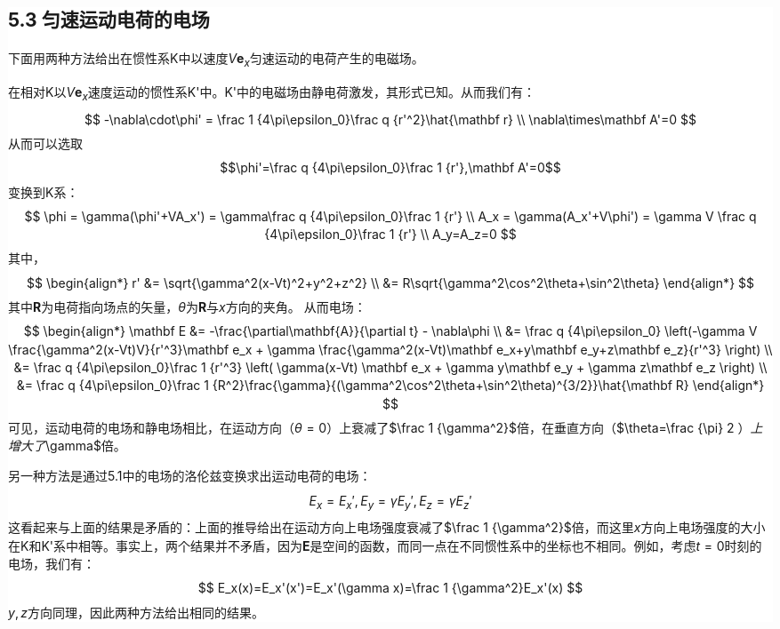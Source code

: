## 5.3 匀速运动电荷的电场

下面用两种方法给出在惯性系K中以速度$V\mathbf e_x$匀速运动的电荷产生的电磁场。

在相对K以$V\mathbf e_x$速度运动的惯性系K'中。K'中的电磁场由静电荷激发，其形式已知。从而我们有：
$$
-\nabla\cdot\phi' = \frac 1 {4\pi\epsilon_0}\frac q {r'^2}\hat{\mathbf r}
\\ \nabla\times\mathbf A'=0
$$
从而可以选取
$$\phi'=\frac q {4\pi\epsilon_0}\frac 1 {r'},\mathbf A'=0$$
变换到K系：
$$
\phi = \gamma(\phi'+VA_x') = \gamma\frac q {4\pi\epsilon_0}\frac 1 {r'}
\\ A_x = \gamma(A_x'+V\phi') = \gamma V \frac q {4\pi\epsilon_0}\frac 1 {r'}
\\ A_y=A_z=0
$$
其中，
$$
\begin{align*}
r' &= \sqrt{\gamma^2(x-Vt)^2+y^2+z^2}
\\ &= R\sqrt{\gamma^2\cos^2\theta+\sin^2\theta}
\end{align*}
$$
其中$\mathbf R$为电荷指向场点的矢量，$\theta$为$\mathbf R$与$x$方向的夹角。
从而电场：
$$
\begin{align*}
\mathbf E &= -\frac{\partial\mathbf{A}}{\partial t} - \nabla\phi
\\ &=  \frac q {4\pi\epsilon_0} \left(-\gamma V \frac{\gamma^2(x-Vt)V}{r'^3}\mathbf e_x + \gamma \frac{\gamma^2(x-Vt)\mathbf e_x+y\mathbf e_y+z\mathbf e_z}{r'^3} \right)
\\ &= \frac q {4\pi\epsilon_0}\frac 1 {r'^3} \left( \gamma(x-Vt) \mathbf e_x + \gamma y\mathbf e_y + \gamma z\mathbf e_z \right)
\\ &= \frac q {4\pi\epsilon_0}\frac 1 {R^2}\frac{\gamma}{(\gamma^2\cos^2\theta+\sin^2\theta)^{3/2}}\hat{\mathbf R}
\end{align*}
$$
可见，运动电荷的电场和静电场相比，在运动方向（$\theta=0$）上衰减了$\frac 1 {\gamma^2}$倍，在垂直方向（$\theta=\frac {\pi} 2 $）上增大了$\gamma$倍。

另一种方法是通过5.1中的电场的洛伦兹变换求出运动电荷的电场：
$$
E_x = E_x',E_y=\gamma E_y',E_z=\gamma E_z'
$$
这看起来与上面的结果是矛盾的：上面的推导给出在运动方向上电场强度衰减了$\frac 1 {\gamma^2}$倍，而这里$x$方向上电场强度的大小在K和K'系中相等。事实上，两个结果并不矛盾，因为$\mathbf E$是空间的函数，而同一点在不同惯性系中的坐标也不相同。例如，考虑$t=0$时刻的电场，我们有：
$$
E_x(x)=E_x'(x')=E_x'(\gamma x)=\frac 1 {\gamma^2}E_x'(x)
$$
$y,z$方向同理，因此两种方法给出相同的结果。